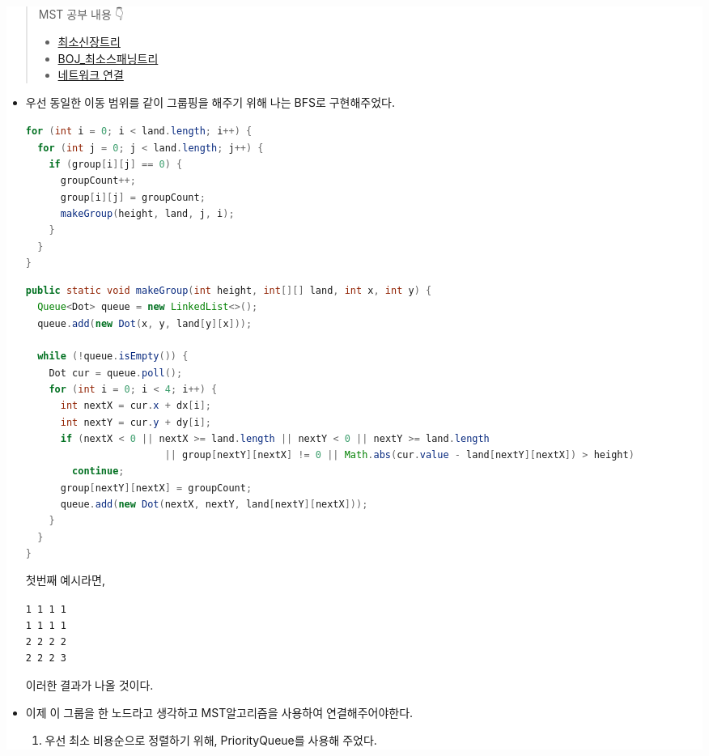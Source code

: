   > MST 공부 내용 👇
  >
  > - [최소신장트리](https://yoo-chaewon.github.io/algorithm/Algorithm-최소신장트리(MST,-Minimum-Spanning-Tree)/)
  > - [BOJ_최소스패닝트리](https://yoo-chaewon.github.io/algorithm/Algorithm-최소신장트리(MST,-Minimum-Spanning-Tree)/)
  > - [네트워크 연결](https://yoo-chaewon.github.io/algorithm/Algorithms-BOJ1922_네트워크연결/)

- 우선 동일한 이동 범위를 같이 그룹핑을 해주기 위해 나는 BFS로 구현해주었다.

  ```java
  for (int i = 0; i < land.length; i++) {
    for (int j = 0; j < land.length; j++) {
      if (group[i][j] == 0) {
        groupCount++;
        group[i][j] = groupCount;
        makeGroup(height, land, j, i);
      }
    }
  }
  ```

  ```java
  public static void makeGroup(int height, int[][] land, int x, int y) {
    Queue<Dot> queue = new LinkedList<>();
    queue.add(new Dot(x, y, land[y][x]));
    
    while (!queue.isEmpty()) {
      Dot cur = queue.poll();
      for (int i = 0; i < 4; i++) {
        int nextX = cur.x + dx[i];
        int nextY = cur.y + dy[i];
        if (nextX < 0 || nextX >= land.length || nextY < 0 || nextY >= land.length
                          || group[nextY][nextX] != 0 || Math.abs(cur.value - land[nextY][nextX]) > height)
          continue;
        group[nextY][nextX] = groupCount;
        queue.add(new Dot(nextX, nextY, land[nextY][nextX]));
      }
    }
  }
  ```

  첫번째 예시라면, 

  ```
  1 1 1 1 
  1 1 1 1 
  2 2 2 2 
  2 2 2 3 
  ```

  이러한 결과가 나올 것이다.

- 이제 이 그룹을 한 노드라고 생각하고 MST알고리즘을 사용하여 연결해주어야한다.

  1. 우선 최소 비용순으로 정렬하기 위해, PriorityQueue를 사용해 주었다.
